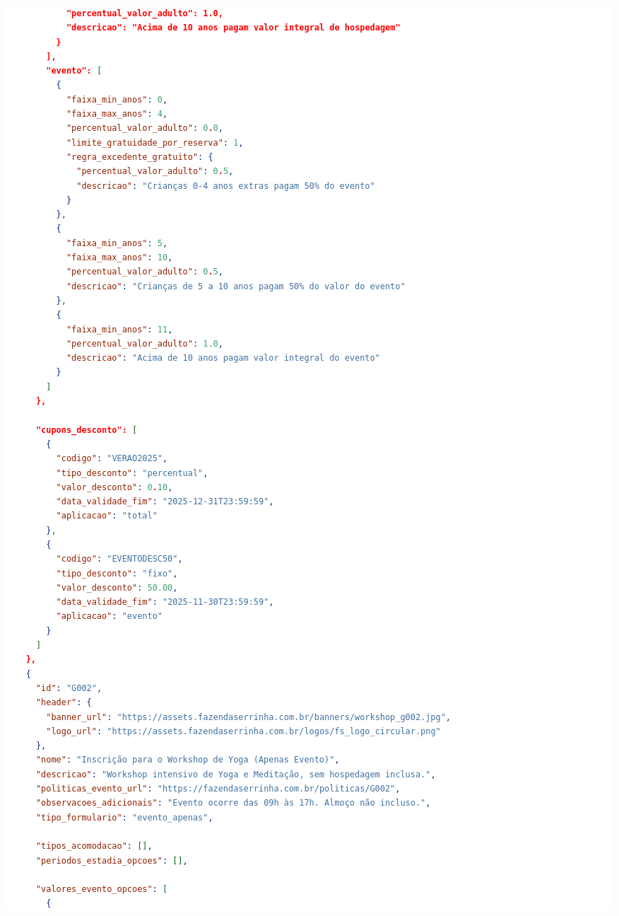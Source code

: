 ```json
            "percentual_valor_adulto": 1.0,
            "descricao": "Acima de 10 anos pagam valor integral de hospedagem"
          }
        ],
        "evento": [
          {
            "faixa_min_anos": 0,
            "faixa_max_anos": 4,
            "percentual_valor_adulto": 0.0,
            "limite_gratuidade_por_reserva": 1,
            "regra_excedente_gratuito": {
              "percentual_valor_adulto": 0.5,
              "descricao": "Crianças 0-4 anos extras pagam 50% do evento"
            }
          },
          {
            "faixa_min_anos": 5,
            "faixa_max_anos": 10,
            "percentual_valor_adulto": 0.5,
            "descricao": "Crianças de 5 a 10 anos pagam 50% do valor do evento"
          },
          {
            "faixa_min_anos": 11,
            "percentual_valor_adulto": 1.0,
            "descricao": "Acima de 10 anos pagam valor integral do evento"
          }
        ]
      },

      "cupons_desconto": [
        {
          "codigo": "VERAO2025",
          "tipo_desconto": "percentual",
          "valor_desconto": 0.10,
          "data_validade_fim": "2025-12-31T23:59:59",
          "aplicacao": "total"
        },
        {
          "codigo": "EVENTODESC50",
          "tipo_desconto": "fixo",
          "valor_desconto": 50.00,
          "data_validade_fim": "2025-11-30T23:59:59",
          "aplicacao": "evento"
        }
      ]
    },
    {
      "id": "G002",
      "header": {
        "banner_url": "https://assets.fazendaserrinha.com.br/banners/workshop_g002.jpg",
        "logo_url": "https://assets.fazendaserrinha.com.br/logos/fs_logo_circular.png"
      },
      "nome": "Inscrição para o Workshop de Yoga (Apenas Evento)",
      "descricao": "Workshop intensivo de Yoga e Meditação, sem hospedagem inclusa.",
      "politicas_evento_url": "https://fazendaserrinha.com.br/politicas/G002",
      "observacoes_adicionais": "Evento ocorre das 09h às 17h. Almoço não incluso.",
      "tipo_formulario": "evento_apenas",

      "tipos_acomodacao": [],
      "periodos_estadia_opcoes": [],
      
      "valores_evento_opcoes": [
        {
```